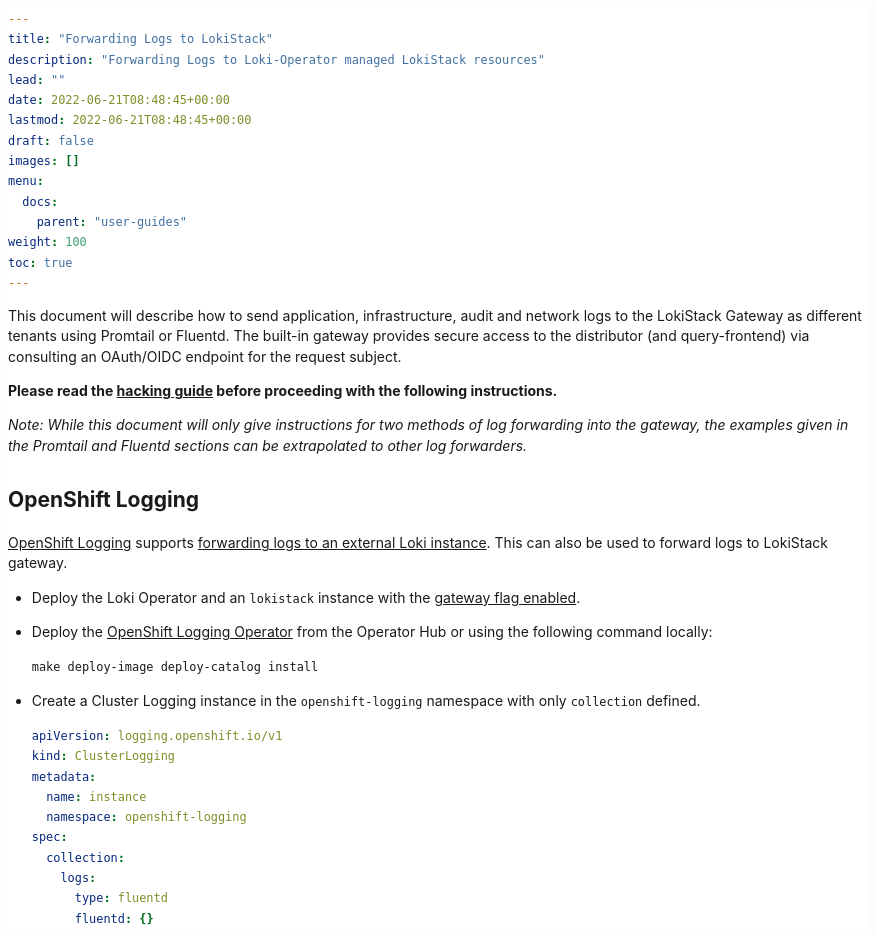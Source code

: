 ```yaml
---
title: "Forwarding Logs to LokiStack"
description: "Forwarding Logs to Loki-Operator managed LokiStack resources"
lead: ""
date: 2022-06-21T08:48:45+00:00
lastmod: 2022-06-21T08:48:45+00:00
draft: false
images: []
menu:
  docs:
    parent: "user-guides"
weight: 100
toc: true
---
```



This document will describe how to send application, infrastructure, audit and network logs to the LokiStack Gateway as different tenants using Promtail or Fluentd. The built-in gateway provides secure access to the distributor (and query-frontend) via consulting an OAuth/OIDC endpoint for the request subject.

__Please read the [hacking guide](./hack_loki_operator.md) before proceeding with the following instructions.__

_Note: While this document will only give instructions for two methods of log forwarding into the gateway, the examples given in the Promtail and Fluentd sections can be extrapolated to other log forwarders._

## OpenShift Logging

[OpenShift Logging](https://github.com/openshift/cluster-logging-operator) supports [forwarding logs to an external Loki instance](https://docs.openshift.com/container-platform/4.9/logging/cluster-logging-external.html#cluster-logging-collector-log-forward-loki_cluster-logging-external). This can also be used to forward logs to LokiStack gateway.

* Deploy the Loki Operator and an `lokistack` instance with the [gateway flag enabled](./hack_loki_operator.md#hacking-on-loki-operator-on-openshift).

* Deploy the [OpenShift Logging Operator](https://github.com/openshift/cluster-logging-operator/blob/master/docs/HACKING.md) from the Operator Hub or using the following command locally:

    ```console
    make deploy-image deploy-catalog install
    ```

* Create a Cluster Logging instance in the `openshift-logging` namespace with only `collection` defined.

    ```yaml
    apiVersion: logging.openshift.io/v1
    kind: ClusterLogging
    metadata:
      name: instance
      namespace: openshift-logging
    spec:
      collection:
        logs:
          type: fluentd
          fluentd: {}
    ```
